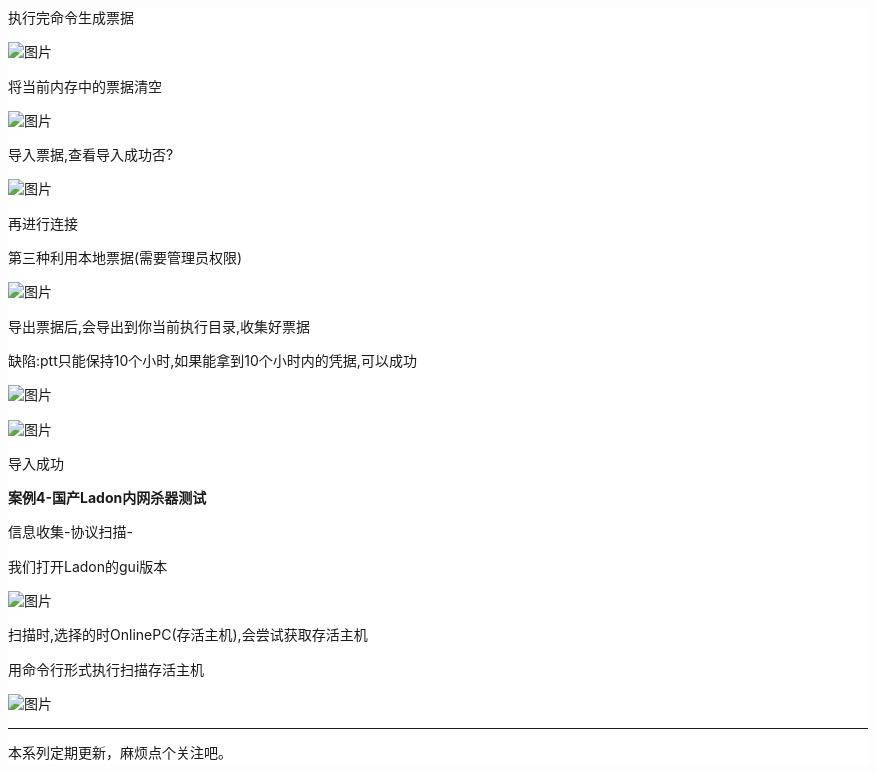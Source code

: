 执行完命令生成票据

![图片](https://mmbiz.qpic.cn/mmbiz_png/cbYIBjX6JJicum920YfaOvlF4gruwmGdUWQasPtDAM701OG7LYtr4WWWjG1huekmdgMBnicqrdftAaibgQTOk7gvQ/640?wx_fmt=png&wxfrom=5&wx_lazy=1&wx_co=1)



将当前内存中的票据清空

![图片](https://mmbiz.qpic.cn/mmbiz_png/cbYIBjX6JJicum920YfaOvlF4gruwmGdUDSZFuTlzticTQx4ib2rSicmEmVMuIniaO6xMgVmok16KsubEPBxv4QLfMg/640?wx_fmt=png&wxfrom=5&wx_lazy=1&wx_co=1)



导入票据,查看导入成功否?

![图片](https://mmbiz.qpic.cn/mmbiz_png/cbYIBjX6JJicum920YfaOvlF4gruwmGdUhrlwVt5TVB0ic61HVarfluruVPpQw9iahiamug4ufqDNy8XHWBlHzMDQg/640?wx_fmt=png&wxfrom=5&wx_lazy=1&wx_co=1)



再进行连接

第三种利用本地票据(需要管理员权限)

![图片](https://mmbiz.qpic.cn/mmbiz_png/cbYIBjX6JJicum920YfaOvlF4gruwmGdUEoImvYghrVqxCkt5sHQPyaZUtnMAhsr0UesNU0bjqDoLGRmnG0KDqg/640?wx_fmt=png&wxfrom=5&wx_lazy=1&wx_co=1)



导出票据后,会导出到你当前执行目录,收集好票据

缺陷:ptt只能保持10个小时,如果能拿到10个小时内的凭据,可以成功

![图片](https://mmbiz.qpic.cn/mmbiz_png/cbYIBjX6JJicum920YfaOvlF4gruwmGdUibbA8VDvA89M4PPVh8xtaViaFzdkno6xVT6pUuTALerVQSib45lPl9B6w/640?wx_fmt=png&wxfrom=5&wx_lazy=1&wx_co=1)



![图片](https://mmbiz.qpic.cn/mmbiz_png/cbYIBjX6JJicum920YfaOvlF4gruwmGdUyN5RNBXaY42ZYljxePGfdA1atLXMN9Pibc76CibbU2r2pIbJPYKCrKMA/640?wx_fmt=png&wxfrom=5&wx_lazy=1&wx_co=1)

导入成功



**案例4-国产Ladon内网杀器测试**

信息收集-协议扫描-

我们打开Ladon的gui版本

![图片](https://mmbiz.qpic.cn/mmbiz_png/cbYIBjX6JJicum920YfaOvlF4gruwmGdUfNtPAxmfvEAibBibQ69CuSudTwWX2HDRB7plhrBrLoJaRvACGoRD2DQw/640?wx_fmt=png&wxfrom=5&wx_lazy=1&wx_co=1)

扫描时,选择的时OnlinePC(存活主机),会尝试获取存活主机

用命令行形式执行扫描存活主机

![图片](https://mmbiz.qpic.cn/mmbiz_png/cbYIBjX6JJicum920YfaOvlF4gruwmGdUbQG8bK7ibCFooJfdXicHk7Uks6O3gF5znfXibu4LNeibpQMKJjEO7Gvneg/640?wx_fmt=png&wxfrom=5&wx_lazy=1&wx_co=1)



------

  本系列定期更新，麻烦点个关注吧。